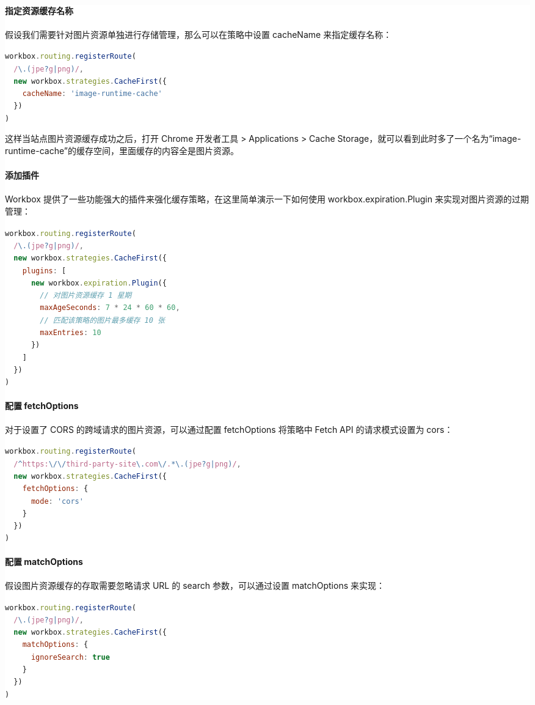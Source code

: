 #### 指定资源缓存名称

假设我们需要针对图片资源单独进行存储管理，那么可以在策略中设置 cacheName 来指定缓存名称：

```js
workbox.routing.registerRoute(
  /\.(jpe?g|png)/,
  new workbox.strategies.CacheFirst({
    cacheName: 'image-runtime-cache'
  })
)
```

这样当站点图片资源缓存成功之后，打开 Chrome 开发者工具 > Applications > Cache Storage，就可以看到此时多了一个名为“image-runtime-cache”的缓存空间，里面缓存的内容全是图片资源。

#### 添加插件

Workbox 提供了一些功能强大的插件来强化缓存策略，在这里简单演示一下如何使用 workbox.expiration.Plugin 来实现对图片资源的过期管理：

```js
workbox.routing.registerRoute(
  /\.(jpe?g|png)/,
  new workbox.strategies.CacheFirst({
    plugins: [
      new workbox.expiration.Plugin({
        // 对图片资源缓存 1 星期
        maxAgeSeconds: 7 * 24 * 60 * 60,
        // 匹配该策略的图片最多缓存 10 张
        maxEntries: 10
      })
    ]
  })
)
```

#### 配置 fetchOptions

对于设置了 CORS 的跨域请求的图片资源，可以通过配置 fetchOptions 将策略中 Fetch API 的请求模式设置为 cors：

```js
workbox.routing.registerRoute(
  /^https:\/\/third-party-site\.com\/.*\.(jpe?g|png)/,
  new workbox.strategies.CacheFirst({
    fetchOptions: {
      mode: 'cors'
    }
  })
)
```

#### 配置 matchOptions

假设图片资源缓存的存取需要忽略请求 URL 的 search 参数，可以通过设置 matchOptions 来实现：

```js
workbox.routing.registerRoute(
  /\.(jpe?g|png)/,
  new workbox.strategies.CacheFirst({
    matchOptions: {
      ignoreSearch: true
    }
  })
)
```
